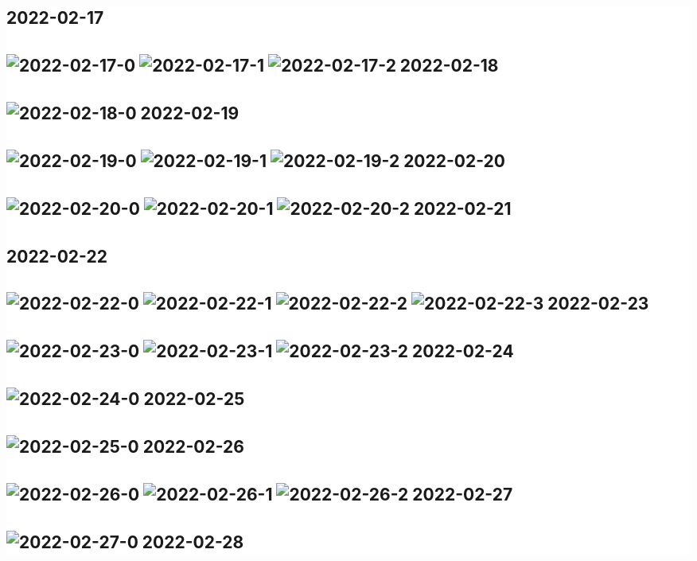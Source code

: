 2022-02-17
----------------
![2022-02-17-0](https://www.bing.com/th?id=OHR.RichmondDeer_ZH-CN0408206629_UHD.jpg)
![2022-02-17-1](https://www.bing.com/th?id=OHR.FlamencoDance_EN-IN6108897298_UHD.jpg)
![2022-02-17-2](https://www.bing.com/th?id=OHR.TeaGardensMunnar_JA-JP8402574005_UHD.jpg)
2022-02-18
----------------
![2022-02-18-0](https://www.bing.com/th?id=OHR.GreatTits_ZH-CN0546267922_UHD.jpg)
2022-02-19
----------------
![2022-02-19-0](https://www.bing.com/th?id=OHR.BerchtesgadenerAlpen_ZH-CN0740088231_UHD.jpg)
![2022-02-19-1](https://www.bing.com/th?id=OHR.AuvergneWinter_FR-FR3411752476_UHD.jpg)
![2022-02-19-2](https://www.bing.com/th?id=OHR.ChhatrapatiShivajiTerminus_EN-IN2090326405_UHD.jpg)
2022-02-20
----------------
![2022-02-20-0](https://www.bing.com/th?id=OHR.FrozenLakeBanff_EN-CA7270579809_UHD.jpg)
![2022-02-20-1](https://www.bing.com/th?id=OHR.WhalesDolphins_ZH-CN0636695997_UHD.jpg)
![2022-02-20-2](https://www.bing.com/th?id=OHR.SycamoreStars_DE-DE3978989731_UHD.jpg)
2022-02-21
----------------
2022-02-22
----------------
![2022-02-22-0](https://www.bing.com/th?id=OHR.WhitehorseAurora_EN-CA1581101260_UHD.jpg)
![2022-02-22-1](https://www.bing.com/th?id=OHR.BactrianCamels_ZH-CN1072425996_UHD.jpg)
![2022-02-22-2](https://www.bing.com/th?id=OHR.BerchtesgadenerAlpen_DE-DE4602508031_UHD.jpg)
![2022-02-22-3](https://www.bing.com/th?id=OHR.HuggingDay_JA-JP9827885077_UHD.jpg)
2022-02-23
----------------
![2022-02-23-0](https://www.bing.com/th?id=OHR.CypressTunnel_ZH-CN1174542149_UHD.jpg)
![2022-02-23-1](https://www.bing.com/th?id=OHR.ChavarocheWinter_FR-FR4320503107_UHD.jpg)
![2022-02-23-2](https://www.bing.com/th?id=OHR.Fuji2022_JA-JP9865294230_UHD.jpg)
2022-02-24
----------------
![2022-02-24-0](https://www.bing.com/th?id=OHR.CrystalCave_ZH-CN1284839856_UHD.jpg)
2022-02-25
----------------
![2022-02-25-0](https://www.bing.com/th?id=OHR.WheatonYukon_ZH-CN5573629391_UHD.jpg)
2022-02-26
----------------
![2022-02-26-0](https://www.bing.com/th?id=OHR.LamplughGlacier_ZH-CN5709513673_UHD.jpg)
![2022-02-26-1](https://www.bing.com/th?id=OHR.WinterCotswolds_DE-DE0366665875_UHD.jpg)
![2022-02-26-2](https://www.bing.com/th?id=OHR.Mercantour_FR-FR2196703692_UHD.jpg)
2022-02-27
----------------
![2022-02-27-0](https://www.bing.com/th?id=OHR.IPBDMom_ZH-CN5918907676_UHD.jpg)
2022-02-28
----------------